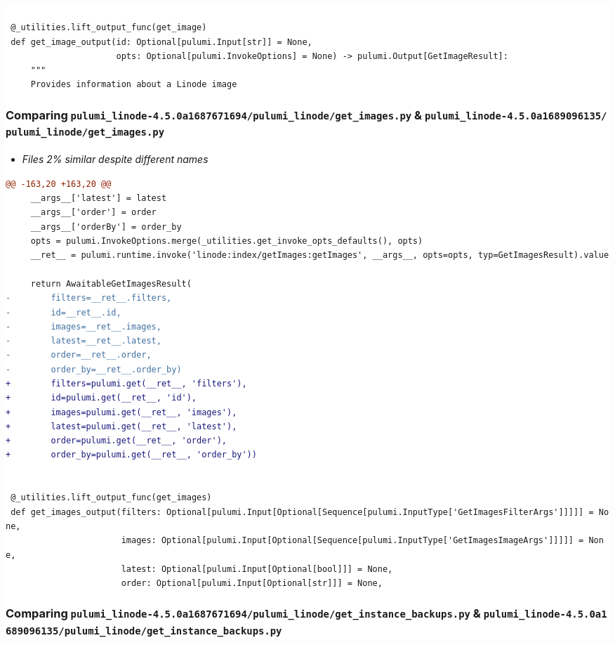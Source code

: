 ```diff
 
 @_utilities.lift_output_func(get_image)
 def get_image_output(id: Optional[pulumi.Input[str]] = None,
                      opts: Optional[pulumi.InvokeOptions] = None) -> pulumi.Output[GetImageResult]:
     """
     Provides information about a Linode image
```

### Comparing `pulumi_linode-4.5.0a1687671694/pulumi_linode/get_images.py` & `pulumi_linode-4.5.0a1689096135/pulumi_linode/get_images.py`

 * *Files 2% similar despite different names*

```diff
@@ -163,20 +163,20 @@
     __args__['latest'] = latest
     __args__['order'] = order
     __args__['orderBy'] = order_by
     opts = pulumi.InvokeOptions.merge(_utilities.get_invoke_opts_defaults(), opts)
     __ret__ = pulumi.runtime.invoke('linode:index/getImages:getImages', __args__, opts=opts, typ=GetImagesResult).value
 
     return AwaitableGetImagesResult(
-        filters=__ret__.filters,
-        id=__ret__.id,
-        images=__ret__.images,
-        latest=__ret__.latest,
-        order=__ret__.order,
-        order_by=__ret__.order_by)
+        filters=pulumi.get(__ret__, 'filters'),
+        id=pulumi.get(__ret__, 'id'),
+        images=pulumi.get(__ret__, 'images'),
+        latest=pulumi.get(__ret__, 'latest'),
+        order=pulumi.get(__ret__, 'order'),
+        order_by=pulumi.get(__ret__, 'order_by'))
 
 
 @_utilities.lift_output_func(get_images)
 def get_images_output(filters: Optional[pulumi.Input[Optional[Sequence[pulumi.InputType['GetImagesFilterArgs']]]]] = None,
                       images: Optional[pulumi.Input[Optional[Sequence[pulumi.InputType['GetImagesImageArgs']]]]] = None,
                       latest: Optional[pulumi.Input[Optional[bool]]] = None,
                       order: Optional[pulumi.Input[Optional[str]]] = None,
```

### Comparing `pulumi_linode-4.5.0a1687671694/pulumi_linode/get_instance_backups.py` & `pulumi_linode-4.5.0a1689096135/pulumi_linode/get_instance_backups.py`
